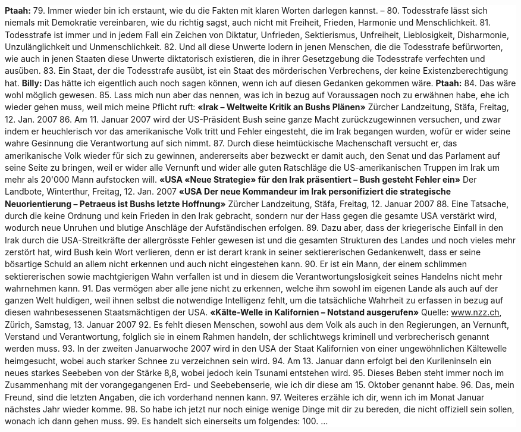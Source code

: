 **Ptaah:**
79. Immer wieder bin ich erstaunt, wie du die Fakten mit klaren Worten darlegen kannst. –
80. Todesstrafe lässt sich niemals mit Demokratie vereinbaren, wie du richtig sagst, auch nicht mit Freiheit, Frieden, Harmonie und Menschlichkeit.
81. Todesstrafe ist immer und in jedem Fall ein Zeichen von Diktatur, Unfrieden, Sektierismus, Unfreiheit, Lieblosigkeit, Disharmonie, Unzulänglichkeit und Unmenschlichkeit.
82. Und all diese Unwerte lodern in jenen Menschen, die die Todesstrafe befürworten, wie auch in jenen Staaten diese Unwerte diktatorisch existieren, die in ihrer Gesetzgebung die Todesstrafe verfechten und ausüben.
83. Ein Staat, der die Todesstrafe ausübt, ist ein Staat des mörderischen Verbrechens, der keine Existenzberechtigung hat.
**Billy:**
Das hätte ich eigentlich auch noch sagen können, wenn ich auf diesen Gedanken gekommen wäre.
**Ptaah:**
84. Das wäre wohl möglich gewesen.
85. Lass mich nun aber das nennen, was ich in bezug auf Voraussagen noch zu erwähnen habe, ehe ich wieder gehen muss, weil mich meine Pflicht ruft:
**«Irak – Weltweite Kritik an Bushs Plänen»** Zürcher Landzeitung, Stäfa, Freitag, 12. Jan. 2007
86. Am 11. Januar 2007 wird der US-Präsident Bush seine ganze Macht zurückzugewinnen versuchen, und zwar indem er heuchlerisch vor das amerikanische Volk tritt und Fehler eingesteht, die im Irak begangen wurden, wofür er wider seine wahre Gesinnung die Verantwortung auf sich nimmt.
87. Durch diese heimtückische Machenschaft versucht er, das amerikanische Volk wieder für sich zu gewinnen, andererseits aber bezweckt er damit auch, den Senat und das Parlament auf seine Seite zu bringen, weil er wider alle Vernunft und wider alle guten Ratschläge die US-amerikanischen Truppen im Irak um mehr als 20'000 Mann aufstocken will.
**«USA «Neue Strategie» für den Irak präsentiert – Bush gesteht Fehler ein»** Der Landbote, Winterthur, Freitag, 12. Jan. 2007
**«USA Der neue Kommandeur im Irak personifiziert die strategische Neuorientierung – Petraeus ist Bushs letzte Hoffnung»** Zürcher Landzeitung, Stäfa, Freitag, 12. Januar 2007
88. Eine Tatsache, durch die keine Ordnung und kein Frieden in den Irak gebracht, sondern nur der Hass gegen die gesamte USA verstärkt wird, wodurch neue Unruhen und blutige Anschläge der Aufständischen erfolgen.
89. Dazu aber, dass der kriegerische Einfall in den Irak durch die USA-Streitkräfte der allergrösste Fehler gewesen ist und die gesamten Strukturen des Landes und noch vieles mehr zerstört hat, wird Bush kein Wort verlieren, denn er ist derart krank in seiner sektiererischen Gedankenwelt, dass er seine bösartige Schuld an allem nicht erkennen und auch nicht eingestehen kann.
90. Er ist ein Mann, der einem schlimmen sektiererischen sowie machtgierigen Wahn verfallen ist und in diesem die Verantwortungslosigkeit seines Handelns nicht mehr wahrnehmen kann.
91. Das vermögen aber alle jene nicht zu erkennen, welche ihm sowohl im eigenen Lande als auch auf der ganzen Welt huldigen, weil ihnen selbst die notwendige Intelligenz fehlt, um die tatsächliche Wahrheit zu erfassen in bezug auf diesen wahnbesessenen Staatsmächtigen der USA.
**«Kälte-Welle in Kalifornien – Notstand ausgerufen»** Quelle: www.nzz.ch, Zürich, Samstag, 13. Januar 2007
92. Es fehlt diesen Menschen, sowohl aus dem Volk als auch in den Regierungen, an Vernunft, Verstand und Verantwortung, folglich sie in einem Rahmen handeln, der schlichtwegs kriminell und verbrecherisch genannt werden muss.
93. In der zweiten Januarwoche 2007 wird in den USA der Staat Kalifornien von einer ungewöhnlichen Kältewelle heimgesucht, wobei auch starker Schnee zu verzeichnen sein wird.
94. Am 13. Januar dann erfolgt bei den Kurileninseln ein neues starkes Seebeben von der Stärke 8,8, wobei jedoch kein Tsunami entstehen wird.
95. Dieses Beben steht immer noch im Zusammenhang mit der vorangegangenen Erd- und Seebebenserie, wie ich dir diese am 15. Oktober genannt habe.
96. Das, mein Freund, sind die letzten Angaben, die ich vorderhand nennen kann.
97. Weiteres erzähle ich dir, wenn ich im Monat Januar nächstes Jahr wieder komme.
98. So habe ich jetzt nur noch einige wenige Dinge mit dir zu bereden, die nicht offiziell sein sollen, wonach ich dann gehen muss.
99. Es handelt sich einerseits um folgendes:
100. …